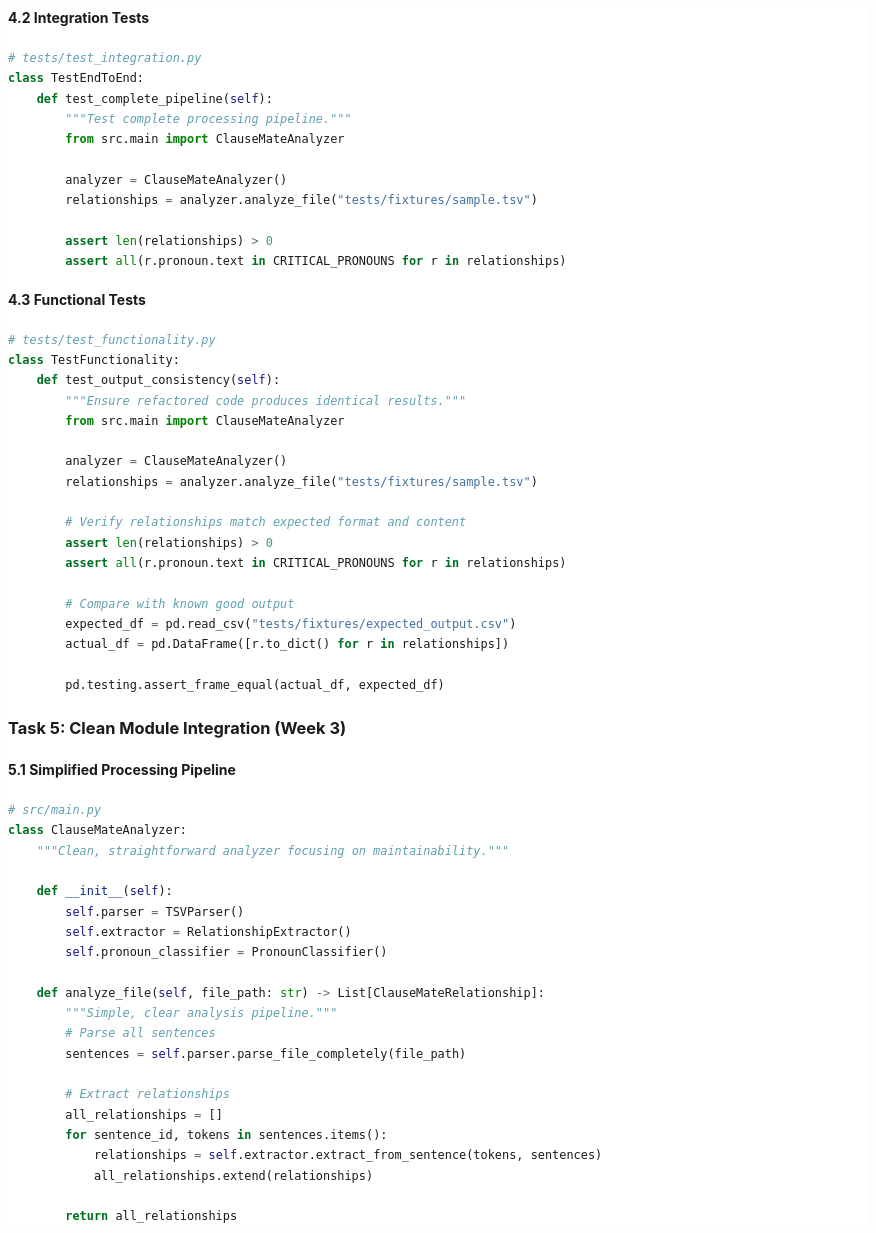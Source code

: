 #### 4.2 Integration Tests
```python
# tests/test_integration.py
class TestEndToEnd:
    def test_complete_pipeline(self):
        """Test complete processing pipeline."""
        from src.main import ClauseMateAnalyzer
        
        analyzer = ClauseMateAnalyzer()
        relationships = analyzer.analyze_file("tests/fixtures/sample.tsv")
        
        assert len(relationships) > 0
        assert all(r.pronoun.text in CRITICAL_PRONOUNS for r in relationships)
```

#### 4.3 Functional Tests
```python
# tests/test_functionality.py
class TestFunctionality:
    def test_output_consistency(self):
        """Ensure refactored code produces identical results."""
        from src.main import ClauseMateAnalyzer
        
        analyzer = ClauseMateAnalyzer()
        relationships = analyzer.analyze_file("tests/fixtures/sample.tsv")
        
        # Verify relationships match expected format and content
        assert len(relationships) > 0
        assert all(r.pronoun.text in CRITICAL_PRONOUNS for r in relationships)
        
        # Compare with known good output
        expected_df = pd.read_csv("tests/fixtures/expected_output.csv")
        actual_df = pd.DataFrame([r.to_dict() for r in relationships])
        
        pd.testing.assert_frame_equal(actual_df, expected_df)
```

### **Task 5: Clean Module Integration** (Week 3)

#### 5.1 Simplified Processing Pipeline
```python
# src/main.py
class ClauseMateAnalyzer:
    """Clean, straightforward analyzer focusing on maintainability."""
    
    def __init__(self):
        self.parser = TSVParser()
        self.extractor = RelationshipExtractor()
        self.pronoun_classifier = PronounClassifier()
    
    def analyze_file(self, file_path: str) -> List[ClauseMateRelationship]:
        """Simple, clear analysis pipeline."""
        # Parse all sentences
        sentences = self.parser.parse_file_completely(file_path)
        
        # Extract relationships
        all_relationships = []
        for sentence_id, tokens in sentences.items():
            relationships = self.extractor.extract_from_sentence(tokens, sentences)
            all_relationships.extend(relationships)
        
        return all_relationships
```
